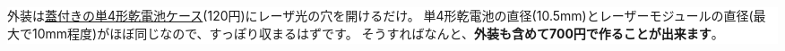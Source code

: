 外装は[蓋付きの単4形乾電池ケース](https://akizukidenshi.com/catalog/g/gP-03196/)(120円)にレーザ光の穴を開けるだけ。
単4形乾電池の直径(10.5mm)とレーザーモジュールの直径(最大で10mm程度)がほぼ同じなので、すっぽり収まるはずです。
そうすればなんと、__外装も含めて700円で作ることが出来ます__。

[^1]: [赤色レーザー発光モジュール（円筒型） LM-101-A2の質問と回答, 秋月電子通商](https://akizukidenshi.com/catalog/faq/goodsfaq.aspx?goods=M-00765)
[^2]: [AXP192の調査, M5StickC非公式日本語リファレンス](https://lang-ship.com/reference/unofficial/M5StickC/Tips/AXP192/#dcdc1esp32-3v3)
